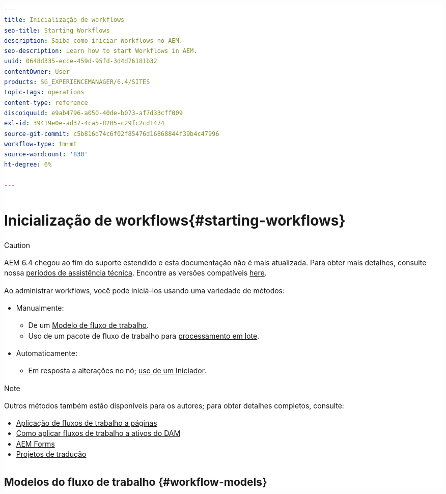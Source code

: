 ```yaml
---
title: Inicialização de workflows
seo-title: Starting Workflows
description: Saiba como iniciar Workflows no AEM.
seo-description: Learn how to start Workflows in AEM.
uuid: 0648d335-ecce-459d-95fd-3d4d76181b32
contentOwner: User
products: SG_EXPERIENCEMANAGER/6.4/SITES
topic-tags: operations
content-type: reference
discoiquuid: e9ab4796-a050-40de-b073-af7d33cff009
exl-id: 39419e0e-ad37-4ca5-8205-c29fc2cd1474
source-git-commit: c5b816d74c6f02f85476d16868844f39b4c47996
workflow-type: tm+mt
source-wordcount: '830'
ht-degree: 6%

---
```


# Inicialização de workflows{#starting-workflows}

>[!CAUTION]
>
>AEM 6.4 chegou ao fim do suporte estendido e esta documentação não é mais atualizada. Para obter mais detalhes, consulte nossa [períodos de assistência técnica](https://helpx.adobe.com/br/support/programs/eol-matrix.html). Encontre as versões compatíveis [here](https://experienceleague.adobe.com/docs/).

Ao administrar workflows, você pode iniciá-los usando uma variedade de métodos:

* Manualmente:

   * De um [Modelo de fluxo de trabalho](#workflow-models).
   * Uso de um pacote de fluxo de trabalho para [processamento em lote](#workflow-packages-for-batch-processing).

* Automaticamente:

   * Em resposta a alterações no nó; [uso de um Iniciador](#workflows-launchers).

>[!NOTE]
>
>Outros métodos também estão disponíveis para os autores; para obter detalhes completos, consulte:
>
>* [Aplicação de fluxos de trabalho a páginas](/help/sites-authoring/workflows-applying.md)
>* [Como aplicar fluxos de trabalho a ativos do DAM](/help/assets/assets-workflow.md)
>* [AEM Forms](https://helpx.adobe.com/aem-forms/6-2/aem-workflows-submit-process-form.html)
>* [Projetos de tradução](/help/sites-administering/tc-manage.md)
>


## Modelos do fluxo de trabalho {#workflow-models}
